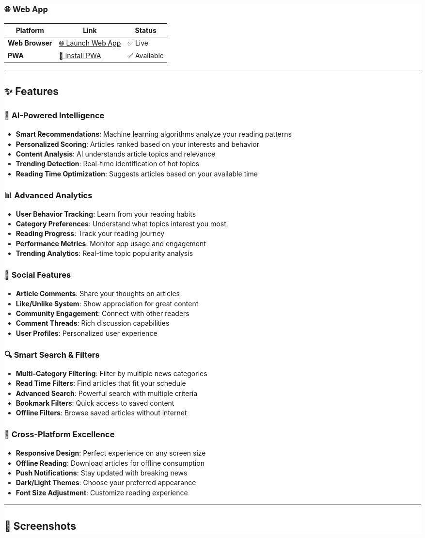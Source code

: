 ### 🌐 **Web App**

| Platform | Link | Status |
|----------|------|--------|
| **Web Browser** | [🌐 Launch Web App](https://newsai-pro.web.app) | ✅ Live |
| **PWA** | [📱 Install PWA](https://newsai-pro.web.app/install) | ✅ Available |

---

## ✨ **Features**

### 🤖 **AI-Powered Intelligence**
- **Smart Recommendations**: Machine learning algorithms analyze your reading patterns
- **Personalized Scoring**: Articles ranked based on your interests and behavior
- **Content Analysis**: AI understands article topics and relevance
- **Trending Detection**: Real-time identification of hot topics
- **Reading Time Optimization**: Suggests articles based on your available time

### 📊 **Advanced Analytics**
- **User Behavior Tracking**: Learn from your reading habits
- **Category Preferences**: Understand what topics interest you most
- **Reading Progress**: Track your reading journey
- **Performance Metrics**: Monitor app usage and engagement
- **Trending Analytics**: Real-time topic popularity analysis

### 💬 **Social Features**
- **Article Comments**: Share your thoughts on articles
- **Like/Unlike System**: Show appreciation for great content
- **Community Engagement**: Connect with other readers
- **Comment Threads**: Rich discussion capabilities
- **User Profiles**: Personalized user experience

### 🔍 **Smart Search & Filters**
- **Multi-Category Filtering**: Filter by multiple news categories
- **Read Time Filters**: Find articles that fit your schedule
- **Advanced Search**: Powerful search with multiple criteria
- **Bookmark Filters**: Quick access to saved content
- **Offline Filters**: Browse saved articles without internet

### 📱 **Cross-Platform Excellence**
- **Responsive Design**: Perfect experience on any screen size
- **Offline Reading**: Download articles for offline consumption
- **Push Notifications**: Stay updated with breaking news
- **Dark/Light Themes**: Choose your preferred appearance
- **Font Size Adjustment**: Customize reading experience

---

## 🎨 **Screenshots**
